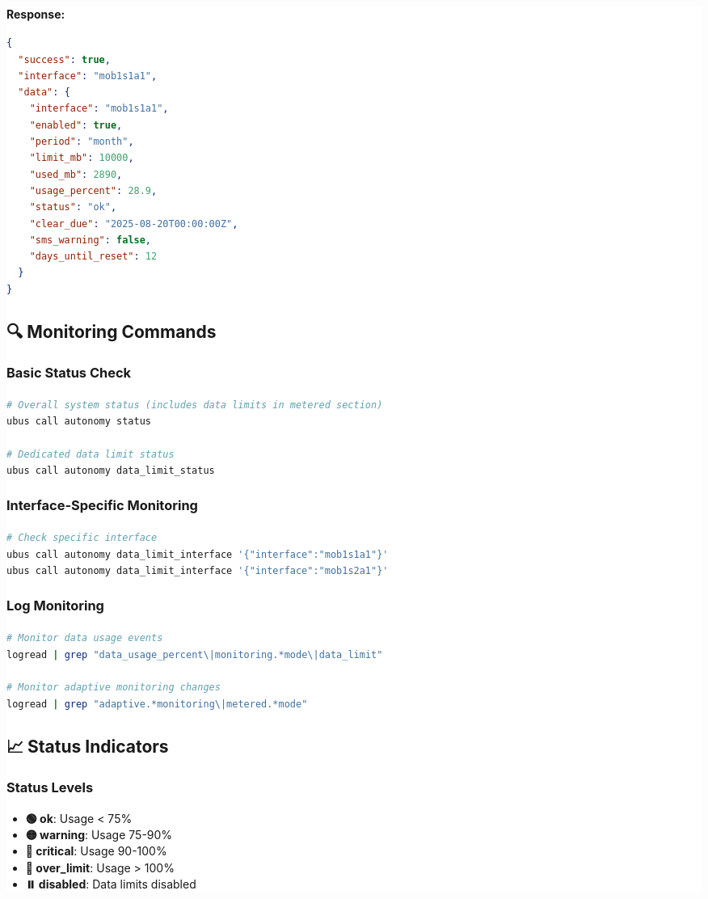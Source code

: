 **Response:**
```json
{
  "success": true,
  "interface": "mob1s1a1",
  "data": {
    "interface": "mob1s1a1",
    "enabled": true,
    "period": "month",
    "limit_mb": 10000,
    "used_mb": 2890,
    "usage_percent": 28.9,
    "status": "ok",
    "clear_due": "2025-08-20T00:00:00Z",
    "sms_warning": false,
    "days_until_reset": 12
  }
}
```

## 🔍 Monitoring Commands

### **Basic Status Check**
```bash
# Overall system status (includes data limits in metered section)
ubus call autonomy status

# Dedicated data limit status
ubus call autonomy data_limit_status
```

### **Interface-Specific Monitoring**
```bash
# Check specific interface
ubus call autonomy data_limit_interface '{"interface":"mob1s1a1"}'
ubus call autonomy data_limit_interface '{"interface":"mob1s2a1"}'
```

### **Log Monitoring**
```bash
# Monitor data usage events
logread | grep "data_usage_percent\|monitoring.*mode\|data_limit"

# Monitor adaptive monitoring changes
logread | grep "adaptive.*monitoring\|metered.*mode"
```

## 📈 Status Indicators

### **Status Levels**
- **🟢 ok**: Usage < 75%
- **🟡 warning**: Usage 75-90%  
- **🔴 critical**: Usage 90-100%
- **🚫 over_limit**: Usage > 100%
- **⏸️ disabled**: Data limits disabled
